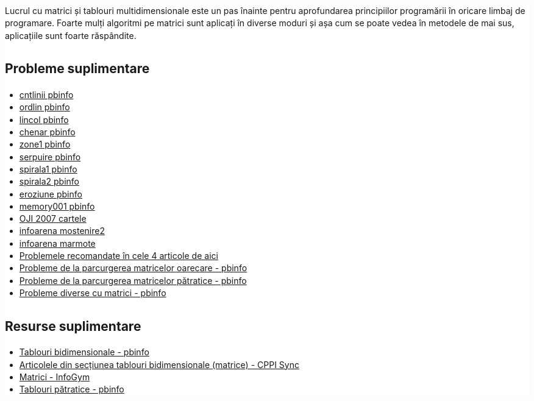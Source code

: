 Lucrul cu matrici și tablouri multidimensionale este un pas înainte pentru aprofundarea principiilor programării în oricare limbaj de programare. Foarte mulți algoritmi pe matrici sunt aplicați în diverse moduri și așa cum se poate vedea în metodele de mai sus, aplicațiile sunt foarte răspândite.

## Probleme suplimentare

* [cntlinii pbinfo](https://www.pbinfo.ro/probleme/776/cntlinii)
* [ordlin pbinfo](https://www.pbinfo.ro/probleme/771/ordlin)
* [lincol pbinfo](https://www.pbinfo.ro/probleme/669/lincol)
* [chenar pbinfo](https://www.pbinfo.ro/probleme/210/chenar)
* [zone1 pbinfo](https://www.pbinfo.ro/probleme/781/zone1)
* [serpuire pbinfo](https://www.pbinfo.ro/probleme/794/serpuire)
* [spirala1 pbinfo](https://www.pbinfo.ro/probleme/1008/spirala1)
* [spirala2 pbinfo](https://www.pbinfo.ro/probleme/1584/spirala2)
* [eroziune pbinfo](https://www.pbinfo.ro/probleme/594/eroziune)
* [memory001 pbinfo](https://www.pbinfo.ro/probleme/1444/memory001)
* [OJI 2007 cartele](https://kilonova.ro/problems/759)
* [infoarena mostenire2](https://infoarena.ro/problema/mostenire2)
* [infoarena marmote](https://www.infoarena.ro/problema/marmote)
* [Problemele recomandate în cele 4 articole de aici](https://cppi.sync.ro/materia/tablouri_bidimensionale_matrice.html)
* [Probleme de la parcurgerea matricelor oarecare - pbinfo](https://www.pbinfo.ro/probleme/categorii/47/tablouri-bidimensionale-matrice-parcurgerea-matricelor-oarecare)
* [Probleme de la parcurgerea matricelor pătratice - pbinfo](https://www.pbinfo.ro/probleme/categorii/80/tablouri-bidimensionale-matrice-parcurgerea-matricelor-patratice)
* [Probleme diverse cu matrici - pbinfo](https://www.pbinfo.ro/probleme/categorii/58/tablouri-bidimensionale-matrice-probleme-diverse)

## Resurse suplimentare

* [Tablouri bidimensionale - pbinfo](https://www.pbinfo.ro/articole/5620/tablouri-bidimensionale)
* [Articolele din secțiunea tablouri bidimensionale (matrice) - CPPI Sync](https://cppi.sync.ro/materia/tablouri_bidimensionale_matrice.html)
* [Matrici - InfoGym](https://events.info.uaic.ro/infogim/2021/lectii/6/12%20matrici.pdf)
* [Tablouri pătratice - pbinfo](https://www.pbinfo.ro/articole/5626/tablouri-patratice)